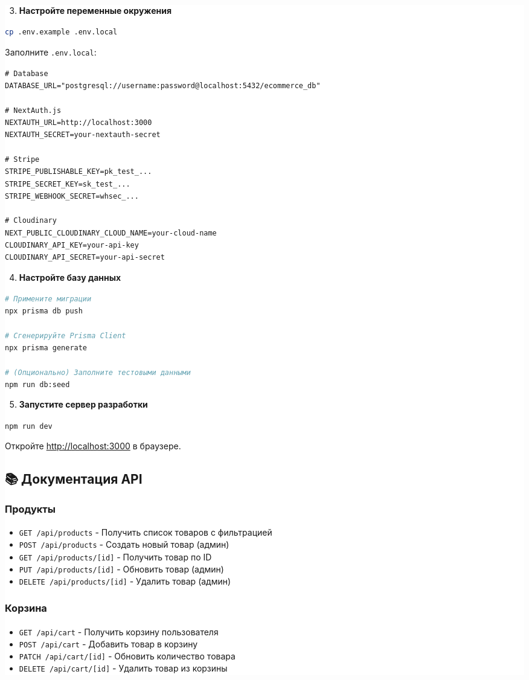 3. **Настройте переменные окружения**
```bash
cp .env.example .env.local
```

Заполните `.env.local`:
```env
# Database
DATABASE_URL="postgresql://username:password@localhost:5432/ecommerce_db"

# NextAuth.js
NEXTAUTH_URL=http://localhost:3000
NEXTAUTH_SECRET=your-nextauth-secret

# Stripe
STRIPE_PUBLISHABLE_KEY=pk_test_...
STRIPE_SECRET_KEY=sk_test_...
STRIPE_WEBHOOK_SECRET=whsec_...

# Cloudinary
NEXT_PUBLIC_CLOUDINARY_CLOUD_NAME=your-cloud-name
CLOUDINARY_API_KEY=your-api-key
CLOUDINARY_API_SECRET=your-api-secret
```

4. **Настройте базу данных**
```bash
# Примените миграции
npx prisma db push

# Сгенерируйте Prisma Client
npx prisma generate

# (Опционально) Заполните тестовыми данными
npm run db:seed
```

5. **Запустите сервер разработки**
```bash
npm run dev
```

Откройте [http://localhost:3000](http://localhost:3000) в браузере.

## 📚 Документация API

### Продукты
- `GET /api/products` - Получить список товаров с фильтрацией
- `POST /api/products` - Создать новый товар (админ)
- `GET /api/products/[id]` - Получить товар по ID
- `PUT /api/products/[id]` - Обновить товар (админ)
- `DELETE /api/products/[id]` - Удалить товар (админ)

### Корзина
- `GET /api/cart` - Получить корзину пользователя
- `POST /api/cart` - Добавить товар в корзину
- `PATCH /api/cart/[id]` - Обновить количество товара
- `DELETE /api/cart/[id]` - Удалить товар из корзины
